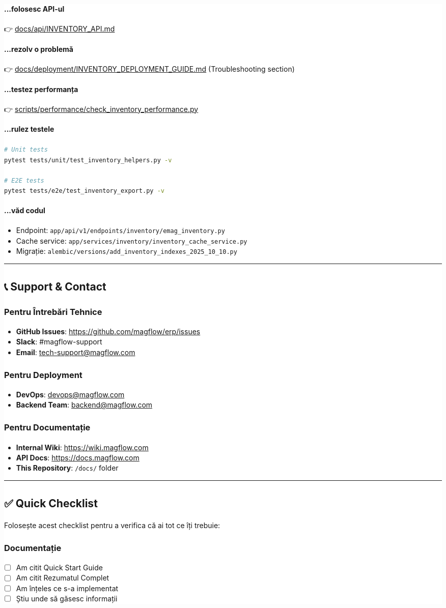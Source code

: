 #### ...folosesc API-ul
👉 [docs/api/INVENTORY_API.md](docs/api/INVENTORY_API.md)

#### ...rezolv o problemă
👉 [docs/deployment/INVENTORY_DEPLOYMENT_GUIDE.md](docs/deployment/INVENTORY_DEPLOYMENT_GUIDE.md) (Troubleshooting section)

#### ...testez performanța
👉 [scripts/performance/check_inventory_performance.py](scripts/performance/check_inventory_performance.py)

#### ...rulez testele
```bash
# Unit tests
pytest tests/unit/test_inventory_helpers.py -v

# E2E tests
pytest tests/e2e/test_inventory_export.py -v
```

#### ...văd codul
- Endpoint: `app/api/v1/endpoints/inventory/emag_inventory.py`
- Cache service: `app/services/inventory/inventory_cache_service.py`
- Migrație: `alembic/versions/add_inventory_indexes_2025_10_10.py`

---

## 📞 Support & Contact

### Pentru Întrebări Tehnice
- **GitHub Issues**: https://github.com/magflow/erp/issues
- **Slack**: #magflow-support
- **Email**: tech-support@magflow.com

### Pentru Deployment
- **DevOps**: devops@magflow.com
- **Backend Team**: backend@magflow.com

### Pentru Documentație
- **Internal Wiki**: https://wiki.magflow.com
- **API Docs**: https://docs.magflow.com
- **This Repository**: `/docs/` folder

---

## ✅ Quick Checklist

Folosește acest checklist pentru a verifica că ai tot ce îți trebuie:

### Documentație
- [ ] Am citit Quick Start Guide
- [ ] Am citit Rezumatul Complet
- [ ] Am înțeles ce s-a implementat
- [ ] Știu unde să găsesc informații
